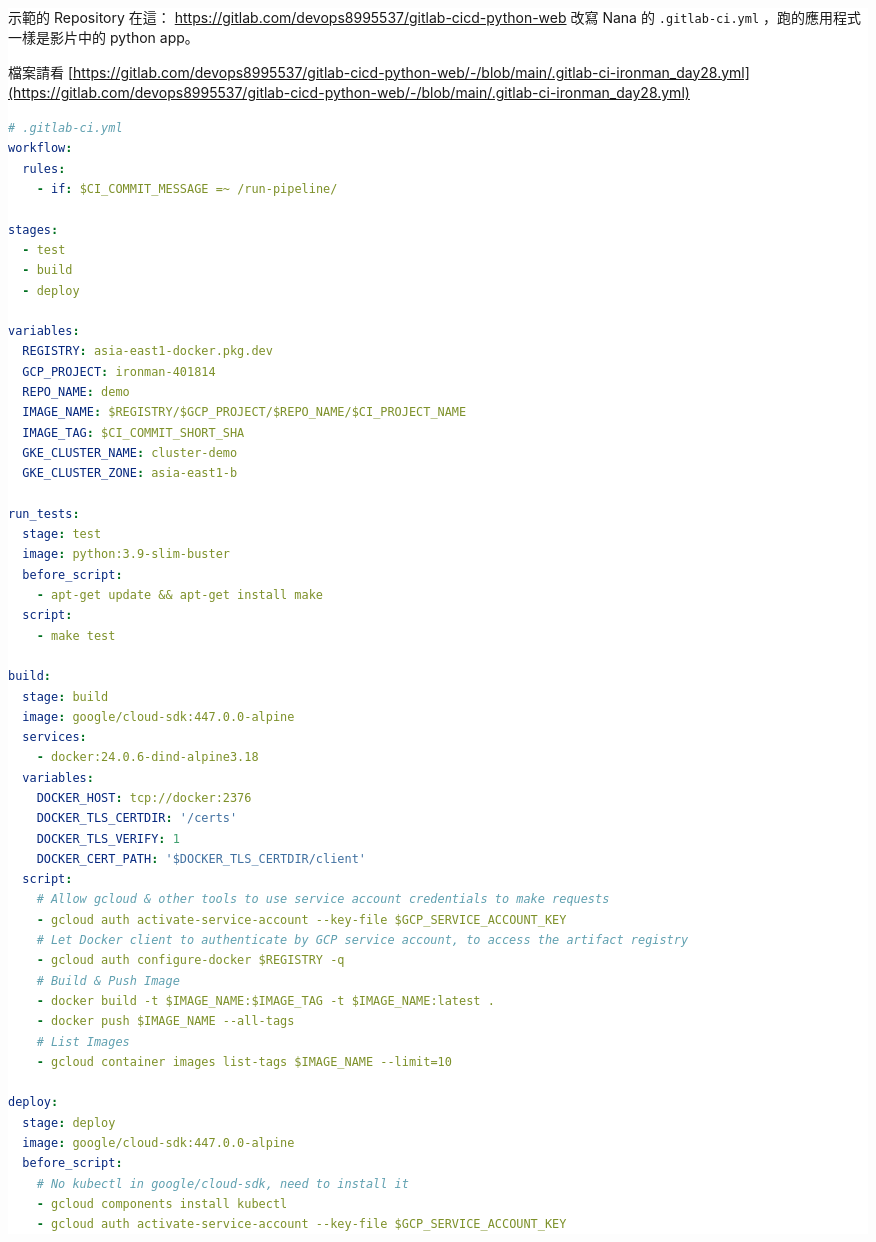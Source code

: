 示範的 Repository 在這：
https://gitlab.com/devops8995537/gitlab-cicd-python-web 
改寫 Nana 的 `.gitlab-ci.yml` ，跑的應用程式一樣是影片中的 python app。


檔案請看 [https://gitlab.com/devops8995537/gitlab-cicd-python-web/-/blob/main/.gitlab-ci-ironman_day28.yml](https://gitlab.com/devops8995537/gitlab-cicd-python-web/-/blob/main/.gitlab-ci-ironman_day28.yml)

```yaml
# .gitlab-ci.yml
workflow:
  rules:
    - if: $CI_COMMIT_MESSAGE =~ /run-pipeline/

stages:
  - test
  - build
  - deploy

variables:
  REGISTRY: asia-east1-docker.pkg.dev
  GCP_PROJECT: ironman-401814
  REPO_NAME: demo
  IMAGE_NAME: $REGISTRY/$GCP_PROJECT/$REPO_NAME/$CI_PROJECT_NAME
  IMAGE_TAG: $CI_COMMIT_SHORT_SHA
  GKE_CLUSTER_NAME: cluster-demo
  GKE_CLUSTER_ZONE: asia-east1-b

run_tests:
  stage: test
  image: python:3.9-slim-buster
  before_script:
    - apt-get update && apt-get install make
  script:
    - make test

build:
  stage: build
  image: google/cloud-sdk:447.0.0-alpine
  services:
    - docker:24.0.6-dind-alpine3.18
  variables:
    DOCKER_HOST: tcp://docker:2376
    DOCKER_TLS_CERTDIR: '/certs'
    DOCKER_TLS_VERIFY: 1
    DOCKER_CERT_PATH: '$DOCKER_TLS_CERTDIR/client'
  script:
    # Allow gcloud & other tools to use service account credentials to make requests
    - gcloud auth activate-service-account --key-file $GCP_SERVICE_ACCOUNT_KEY
    # Let Docker client to authenticate by GCP service account, to access the artifact registry
    - gcloud auth configure-docker $REGISTRY -q
    # Build & Push Image
    - docker build -t $IMAGE_NAME:$IMAGE_TAG -t $IMAGE_NAME:latest .
    - docker push $IMAGE_NAME --all-tags
    # List Images
    - gcloud container images list-tags $IMAGE_NAME --limit=10

deploy:
  stage: deploy
  image: google/cloud-sdk:447.0.0-alpine
  before_script:
    # No kubectl in google/cloud-sdk, need to install it
    - gcloud components install kubectl
    - gcloud auth activate-service-account --key-file $GCP_SERVICE_ACCOUNT_KEY
```